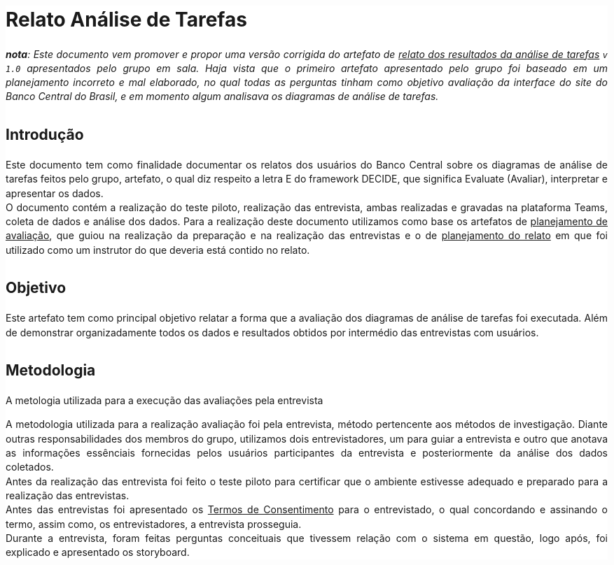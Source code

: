 <div class="body">

# Relato Análise de Tarefas

<div align="justify">

_**nota**: Este documento vem promover e propor uma versão corrigida do artefato de [relato dos resultados da análise de tarefas](/docs/design_prototipo/analise_tarefas/relato_resultados.md) `v 1.0` apresentados pelo grupo em sala. Haja vista que o primeiro artefato apresentado pelo grupo foi baseado em um planejamento incorreto e mal elaborado, no qual todas as perguntas tinham como objetivo avaliação da interface do site do Banco Central do Brasil, e em momento algum analisava os diagramas de análise de tarefas._

## Introdução

Este documento tem como finalidade documentar os relatos dos usuários do Banco Central sobre os diagramas de análise de tarefas feitos pelo grupo, artefato, o qual diz respeito a letra E do framework DECIDE, que significa Evaluate (Avaliar), interpretar e apresentar os dados. 
<br>
O documento contém a realização do teste piloto, realização das entrevista, ambas realizadas e gravadas na plataforma Teams, coleta de dados e análise dos dados. Para a realização deste documento utilizamos como base os artefatos de [planejamento de avaliação](/docs/design_prototipo/analise_tarefas/planejamento_avaliacao.md), que guiou na realização da preparação e na realização das entrevistas e o de [planejamento do relato](/docs/design_prototipo/analise_tarefas/planejamento_relato.md) em que foi utilizado como um instrutor do que deveria está contido no relato.  


## Objetivo

Este artefato tem como principal objetivo relatar a forma que a avaliação dos diagramas de análise de tarefas foi executada. Além de demonstrar organizadamente todos os dados e resultados obtidos por intermédio das entrevistas com usuários.

## Metodologia

A metologia utilizada para a execução das avaliações pela entrevista

A metodologia utilizada para a realização avaliação foi pela entrevista, método pertencente aos métodos de investigação. Diante outras responsabilidades dos membros do grupo, utilizamos dois entrevistadores, um para guiar a entrevista e outro que anotava as informações essênciais fornecidas pelos usuários participantes da entrevista e posteriormente da análise dos dados coletados.
<br>
Antes da realização das entrevista foi feito o teste piloto para certificar que o ambiente estivesse adequado e preparado para a realização das entrevistas.
<br>
Antes das entrevistas foi apresentado os [Termos de Consentimento](/docs/questionarios/termo-de-consentimento.md) para o entrevistado, o qual concordando e assinando o termo, assim como, os entrevistadores, a entrevista prosseguia.
<br>
Durante a entrevista, foram feitas perguntas conceituais que tivessem relação com o sistema em questão, logo após, foi explicado e apresentado os storyboard.
